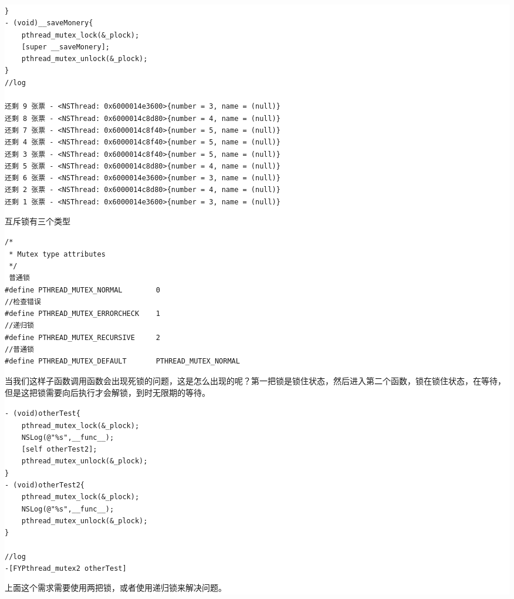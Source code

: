 ```
}
- (void)__saveMonery{
	pthread_mutex_lock(&_plock);
	[super __saveMonery];
	pthread_mutex_unlock(&_plock);
}
//log

还剩 9 张票 - <NSThread: 0x6000014e3600>{number = 3, name = (null)} 
还剩 8 张票 - <NSThread: 0x6000014c8d80>{number = 4, name = (null)} 
还剩 7 张票 - <NSThread: 0x6000014c8f40>{number = 5, name = (null)} 
还剩 4 张票 - <NSThread: 0x6000014c8f40>{number = 5, name = (null)} 
还剩 3 张票 - <NSThread: 0x6000014c8f40>{number = 5, name = (null)} 
还剩 5 张票 - <NSThread: 0x6000014c8d80>{number = 4, name = (null)} 
还剩 6 张票 - <NSThread: 0x6000014e3600>{number = 3, name = (null)} 
还剩 2 张票 - <NSThread: 0x6000014c8d80>{number = 4, name = (null)} 
还剩 1 张票 - <NSThread: 0x6000014e3600>{number = 3, name = (null)} 
```
互斥锁有三个类型

```
/*
 * Mutex type attributes
 */
 普通锁
#define PTHREAD_MUTEX_NORMAL		0
//检查错误
#define PTHREAD_MUTEX_ERRORCHECK	1
//递归锁
#define PTHREAD_MUTEX_RECURSIVE		2
//普通锁
#define PTHREAD_MUTEX_DEFAULT		PTHREAD_MUTEX_NORMAL
```
当我们这样子函数调用函数会出现死锁的问题，这是怎么出现的呢？第一把锁是锁住状态，然后进入第二个函数，锁在锁住状态，在等待，但是这把锁需要向后执行才会解锁，到时无限期的等待。

```
- (void)otherTest{
	pthread_mutex_lock(&_plock);
	NSLog(@"%s",__func__);
	[self otherTest2];
	pthread_mutex_unlock(&_plock);
}
- (void)otherTest2{
	pthread_mutex_lock(&_plock);
	NSLog(@"%s",__func__);
	pthread_mutex_unlock(&_plock);
}

//log
-[FYPthread_mutex2 otherTest]
```
上面这个需求需要使用两把锁，或者使用递归锁来解决问题。
